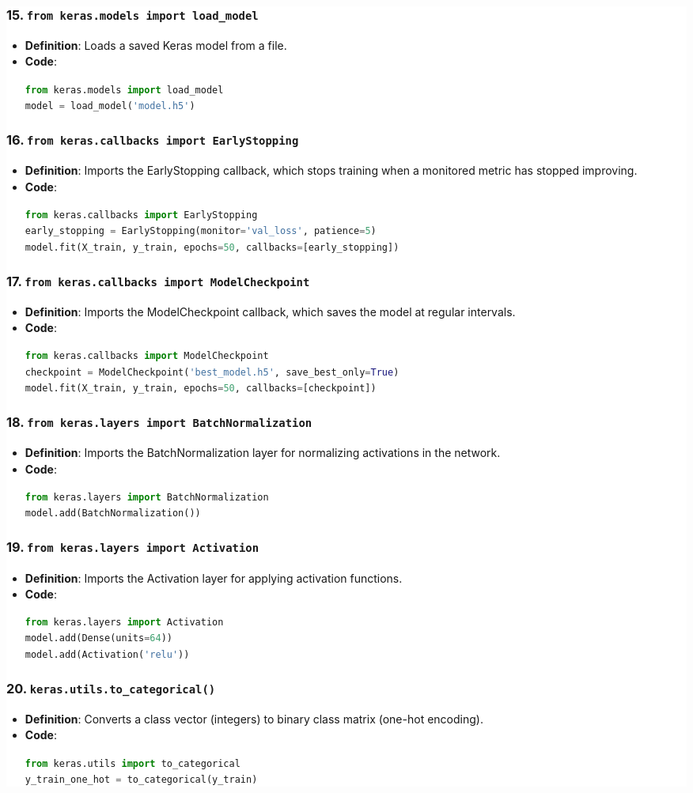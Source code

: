 ### **15. `from keras.models import load_model`**
- **Definition**: Loads a saved Keras model from a file.
- **Code**: 
  ```python
  from keras.models import load_model
  model = load_model('model.h5')
  ```

### **16. `from keras.callbacks import EarlyStopping`**
- **Definition**: Imports the EarlyStopping callback, which stops training when a monitored metric has stopped improving.
- **Code**: 
  ```python
  from keras.callbacks import EarlyStopping
  early_stopping = EarlyStopping(monitor='val_loss', patience=5)
  model.fit(X_train, y_train, epochs=50, callbacks=[early_stopping])
  ```

### **17. `from keras.callbacks import ModelCheckpoint`**
- **Definition**: Imports the ModelCheckpoint callback, which saves the model at regular intervals.
- **Code**: 
  ```python
  from keras.callbacks import ModelCheckpoint
  checkpoint = ModelCheckpoint('best_model.h5', save_best_only=True)
  model.fit(X_train, y_train, epochs=50, callbacks=[checkpoint])
  ```

### **18. `from keras.layers import BatchNormalization`**
- **Definition**: Imports the BatchNormalization layer for normalizing activations in the network.
- **Code**: 
  ```python
  from keras.layers import BatchNormalization
  model.add(BatchNormalization())
  ```

### **19. `from keras.layers import Activation`**
- **Definition**: Imports the Activation layer for applying activation functions.
- **Code**: 
  ```python
  from keras.layers import Activation
  model.add(Dense(units=64))
  model.add(Activation('relu'))
  ```

### **20. `keras.utils.to_categorical()`**
- **Definition**: Converts a class vector (integers) to binary class matrix (one-hot encoding).
- **Code**: 
  ```python
  from keras.utils import to_categorical
  y_train_one_hot = to_categorical(y_train)
  ```

